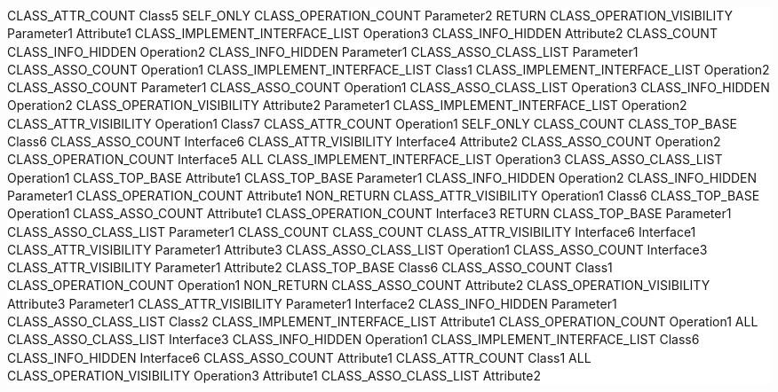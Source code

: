 CLASS_ATTR_COUNT Class5 SELF_ONLY
CLASS_OPERATION_COUNT Parameter2 RETURN
CLASS_OPERATION_VISIBILITY Parameter1 Attribute1
CLASS_IMPLEMENT_INTERFACE_LIST Operation3
CLASS_INFO_HIDDEN Attribute2
CLASS_COUNT
CLASS_INFO_HIDDEN Operation2
CLASS_INFO_HIDDEN Parameter1
CLASS_ASSO_CLASS_LIST Parameter1
CLASS_ASSO_COUNT Operation1
CLASS_IMPLEMENT_INTERFACE_LIST Class1
CLASS_IMPLEMENT_INTERFACE_LIST Operation2
CLASS_ASSO_COUNT Parameter1
CLASS_ASSO_COUNT Operation1
CLASS_ASSO_CLASS_LIST Operation3
CLASS_INFO_HIDDEN Operation2
CLASS_OPERATION_VISIBILITY Attribute2 Parameter1
CLASS_IMPLEMENT_INTERFACE_LIST Operation2
CLASS_ATTR_VISIBILITY Operation1 Class7
CLASS_ATTR_COUNT Operation1 SELF_ONLY
CLASS_COUNT
CLASS_TOP_BASE Class6
CLASS_ASSO_COUNT Interface6
CLASS_ATTR_VISIBILITY Interface4 Attribute2
CLASS_ASSO_COUNT Operation2
CLASS_OPERATION_COUNT Interface5 ALL
CLASS_IMPLEMENT_INTERFACE_LIST Operation3
CLASS_ASSO_CLASS_LIST Operation1
CLASS_TOP_BASE Attribute1
CLASS_TOP_BASE Parameter1
CLASS_INFO_HIDDEN Operation2
CLASS_INFO_HIDDEN Parameter1
CLASS_OPERATION_COUNT Attribute1 NON_RETURN
CLASS_ATTR_VISIBILITY Operation1 Class6
CLASS_TOP_BASE Operation1
CLASS_ASSO_COUNT Attribute1
CLASS_OPERATION_COUNT Interface3 RETURN
CLASS_TOP_BASE Parameter1
CLASS_ASSO_CLASS_LIST Parameter1
CLASS_COUNT
CLASS_COUNT
CLASS_ATTR_VISIBILITY Interface6 Interface1
CLASS_ATTR_VISIBILITY Parameter1 Attribute3
CLASS_ASSO_CLASS_LIST Operation1
CLASS_ASSO_COUNT Interface3
CLASS_ATTR_VISIBILITY Parameter1 Attribute2
CLASS_TOP_BASE Class6
CLASS_ASSO_COUNT Class1
CLASS_OPERATION_COUNT Operation1 NON_RETURN
CLASS_ASSO_COUNT Attribute2
CLASS_OPERATION_VISIBILITY Attribute3 Parameter1
CLASS_ATTR_VISIBILITY Parameter1 Interface2
CLASS_INFO_HIDDEN Parameter1
CLASS_ASSO_CLASS_LIST Class2
CLASS_IMPLEMENT_INTERFACE_LIST Attribute1
CLASS_OPERATION_COUNT Operation1 ALL
CLASS_ASSO_CLASS_LIST Interface3
CLASS_INFO_HIDDEN Operation1
CLASS_IMPLEMENT_INTERFACE_LIST Class6
CLASS_INFO_HIDDEN Interface6
CLASS_ASSO_COUNT Attribute1
CLASS_ATTR_COUNT Class1 ALL
CLASS_OPERATION_VISIBILITY Operation3 Attribute1
CLASS_ASSO_CLASS_LIST Attribute2